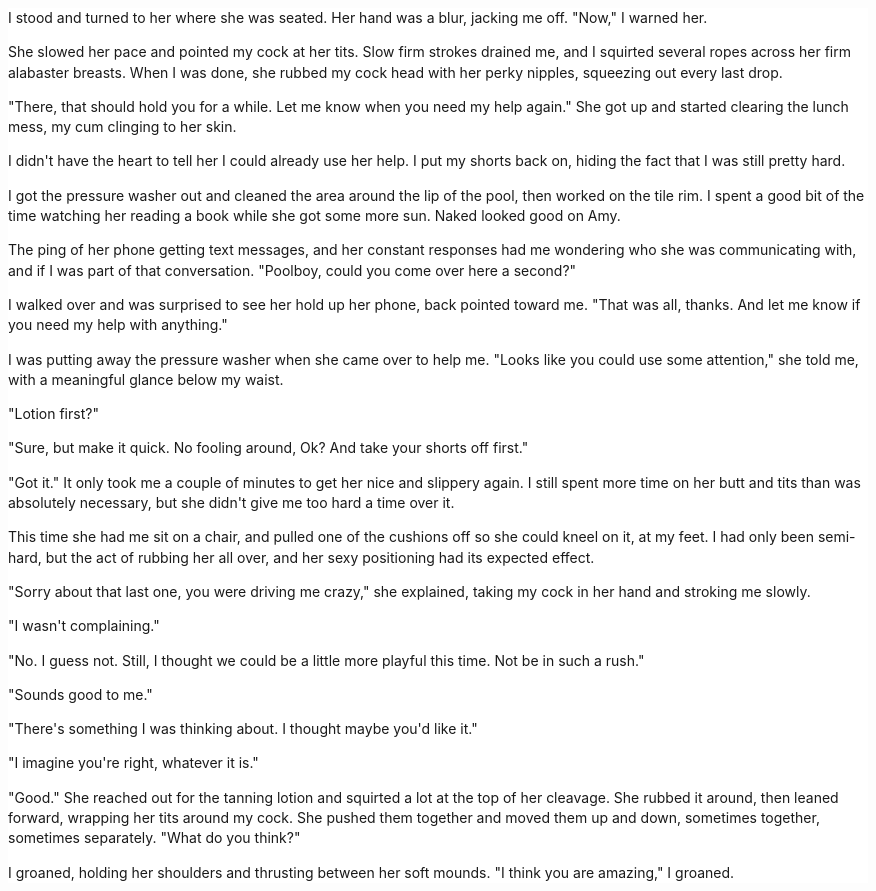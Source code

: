 I stood and turned to her where she was seated. Her hand was a blur, jacking me off. "Now," I warned her. 

She slowed her pace and pointed my cock at her tits. Slow firm strokes drained me, and I squirted several ropes across her firm alabaster breasts. When I was done, she rubbed my cock head with her perky nipples, squeezing out every last drop. 

"There, that should hold you for a while. Let me know when you need my help again." She got up and started clearing the lunch mess, my cum clinging to her skin. 

I didn't have the heart to tell her I could already use her help. I put my shorts back on, hiding the fact that I was still pretty hard. 

I got the pressure washer out and cleaned the area around the lip of the pool, then worked on the tile rim. I spent a good bit of the time watching her reading a book while she got some more sun. Naked looked good on Amy. 

The ping of her phone getting text messages, and her constant responses had me wondering who she was communicating with, and if I was part of that conversation. "Poolboy, could you come over here a second?" 

I walked over and was surprised to see her hold up her phone, back pointed toward me. "That was all, thanks. And let me know if you need my help with anything." 

I was putting away the pressure washer when she came over to help me. "Looks like you could use some attention," she told me, with a meaningful glance below my waist. 

"Lotion first?" 

"Sure, but make it quick. No fooling around, Ok? And take your shorts off first." 

"Got it." It only took me a couple of minutes to get her nice and slippery again. I still spent more time on her butt and tits than was absolutely necessary, but she didn't give me too hard a time over it. 

This time she had me sit on a chair, and pulled one of the cushions off so she could kneel on it, at my feet. I had only been semi-hard, but the act of rubbing her all over, and her sexy positioning had its expected effect. 

"Sorry about that last one, you were driving me crazy," she explained, taking my cock in her hand and stroking me slowly. 

"I wasn't complaining." 

"No. I guess not. Still, I thought we could be a little more playful this time. Not be in such a rush." 

"Sounds good to me." 

"There's something I was thinking about. I thought maybe you'd like it." 

"I imagine you're right, whatever it is." 

"Good." She reached out for the tanning lotion and squirted a lot at the top of her cleavage. She rubbed it around, then leaned forward, wrapping her tits around my cock. She pushed them together and moved them up and down, sometimes together, sometimes separately. "What do you think?" 

I groaned, holding her shoulders and thrusting between her soft mounds. "I think you are amazing," I groaned. 
